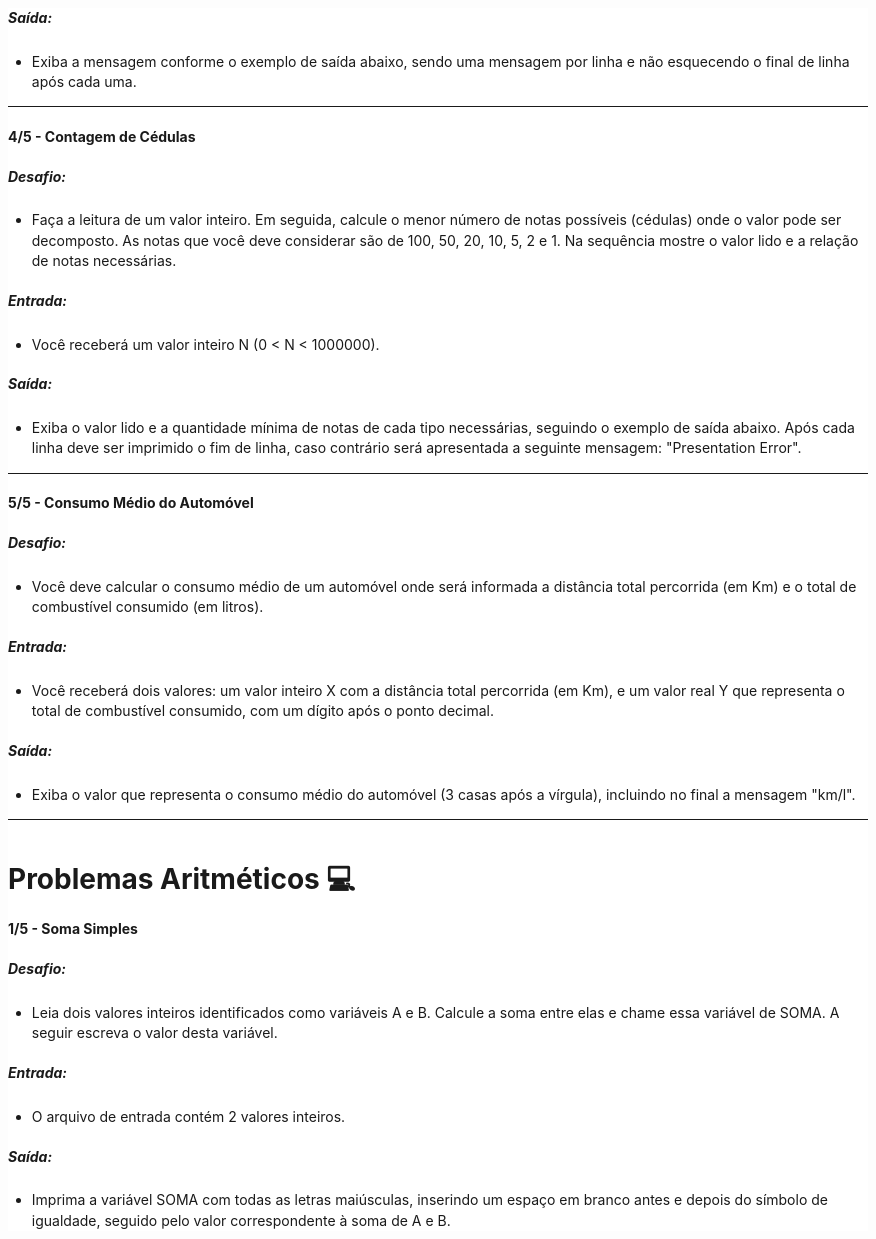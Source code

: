 ##### Saída:
- Exiba a mensagem conforme o exemplo de saída abaixo, sendo uma mensagem por linha e não esquecendo o final de linha após cada uma.

------------
#### 4/5 - Contagem de Cédulas

##### Desafio:
- Faça a leitura de um valor inteiro. Em seguida, calcule o menor número de notas possíveis (cédulas) onde o valor pode ser decomposto. As notas que você deve considerar são de 100, 50, 20, 10, 5, 2 e 1. Na sequência mostre o valor lido e a relação de notas necessárias.

##### Entrada:
- Você receberá um valor inteiro N (0 < N < 1000000).

##### Saída:
- Exiba o valor lido e a quantidade mínima de notas de cada tipo necessárias, seguindo o exemplo de saída abaixo. Após cada linha deve ser imprimido o fim de linha, caso contrário será apresentada a seguinte mensagem: "Presentation Error".

------------
#### 5/5 - Consumo Médio do Automóvel

##### Desafio:
- Você deve calcular o consumo médio de um automóvel onde será informada a distância total percorrida (em Km) e o total de combustível consumido (em litros).

##### Entrada:
- Você receberá dois valores: um valor inteiro X com a distância total percorrida (em Km), e um valor real Y que representa o total de combustível consumido, com um dígito após o ponto decimal.

##### Saída:
- Exiba o valor que representa o consumo médio do automóvel (3 casas após a vírgula), incluindo no final a mensagem "km/l".

------------
# Problemas Aritméticos :computer:

#### 1/5 - Soma Simples

##### Desafio:
- Leia dois valores inteiros identificados como variáveis A e B. Calcule a soma entre elas e chame essa variável de SOMA.
A seguir escreva o valor desta variável.

##### Entrada:
- O arquivo de entrada contém 2 valores inteiros.

##### Saída:
- Imprima a variável SOMA com todas as letras maiúsculas, inserindo um espaço em branco antes e depois do símbolo de igualdade, seguido pelo valor correspondente à soma de A e B.
